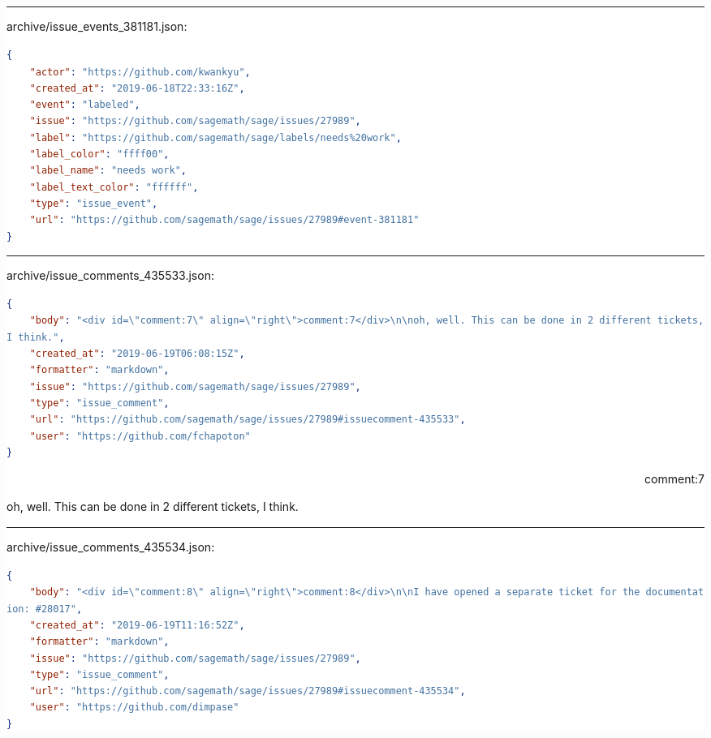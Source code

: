 

---

archive/issue_events_381181.json:
```json
{
    "actor": "https://github.com/kwankyu",
    "created_at": "2019-06-18T22:33:16Z",
    "event": "labeled",
    "issue": "https://github.com/sagemath/sage/issues/27989",
    "label": "https://github.com/sagemath/sage/labels/needs%20work",
    "label_color": "ffff00",
    "label_name": "needs work",
    "label_text_color": "ffffff",
    "type": "issue_event",
    "url": "https://github.com/sagemath/sage/issues/27989#event-381181"
}
```



---

archive/issue_comments_435533.json:
```json
{
    "body": "<div id=\"comment:7\" align=\"right\">comment:7</div>\n\noh, well. This can be done in 2 different tickets, I think.",
    "created_at": "2019-06-19T06:08:15Z",
    "formatter": "markdown",
    "issue": "https://github.com/sagemath/sage/issues/27989",
    "type": "issue_comment",
    "url": "https://github.com/sagemath/sage/issues/27989#issuecomment-435533",
    "user": "https://github.com/fchapoton"
}
```

<div id="comment:7" align="right">comment:7</div>

oh, well. This can be done in 2 different tickets, I think.



---

archive/issue_comments_435534.json:
```json
{
    "body": "<div id=\"comment:8\" align=\"right\">comment:8</div>\n\nI have opened a separate ticket for the documentation: #28017",
    "created_at": "2019-06-19T11:16:52Z",
    "formatter": "markdown",
    "issue": "https://github.com/sagemath/sage/issues/27989",
    "type": "issue_comment",
    "url": "https://github.com/sagemath/sage/issues/27989#issuecomment-435534",
    "user": "https://github.com/dimpase"
}
```
